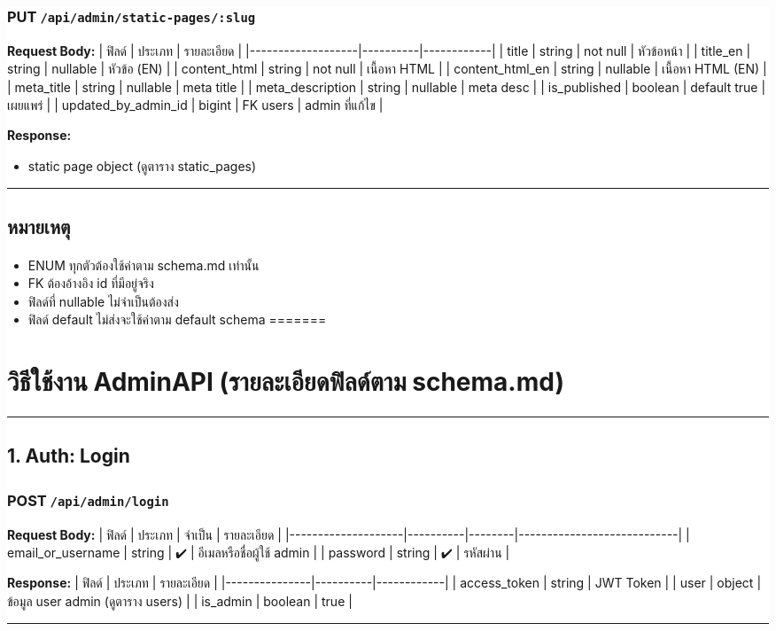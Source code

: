 ### PUT `/api/admin/static-pages/:slug`
**Request Body:**
| ฟิลด์             | ประเภท   | รายละเอียด |
|-------------------|----------|------------|
| title             | string   | not null   | หัวข้อหน้า |
| title_en          | string   | nullable   | หัวข้อ (EN) |
| content_html      | string   | not null   | เนื้อหา HTML |
| content_html_en   | string   | nullable   | เนื้อหา HTML (EN) |
| meta_title        | string   | nullable   | meta title |
| meta_description  | string   | nullable   | meta desc  |
| is_published      | boolean  | default true | เผยแพร่   |
| updated_by_admin_id | bigint | FK users   | admin ที่แก้ไข |

**Response:**
- static page object (ดูตาราง static_pages)

---

## หมายเหตุ
- ENUM ทุกตัวต้องใช้ค่าตาม schema.md เท่านั้น
- FK ต้องอ้างอิง id ที่มีอยู่จริง
- ฟิลด์ที่ nullable ไม่จำเป็นต้องส่ง
- ฟิลด์ default ไม่ส่งจะใช้ค่าตาม default schema
=======
# วิธีใช้งาน AdminAPI (รายละเอียดฟิลด์ตาม schema.md)

---

## 1. Auth: Login
### POST `/api/admin/login`
**Request Body:**
| ฟิลด์              | ประเภท   | จำเป็น | รายละเอียด                 |
|--------------------|----------|--------|----------------------------|
| email_or_username  | string   | ✔️     | อีเมลหรือชื่อผู้ใช้ admin |
| password           | string   | ✔️     | รหัสผ่าน                  |

**Response:**
| ฟิลด์         | ประเภท   | รายละเอียด |
|---------------|----------|------------|
| access_token  | string   | JWT Token  |
| user          | object   | ข้อมูล user admin (ดูตาราง users) |
| is_admin      | boolean  | true       |

---
